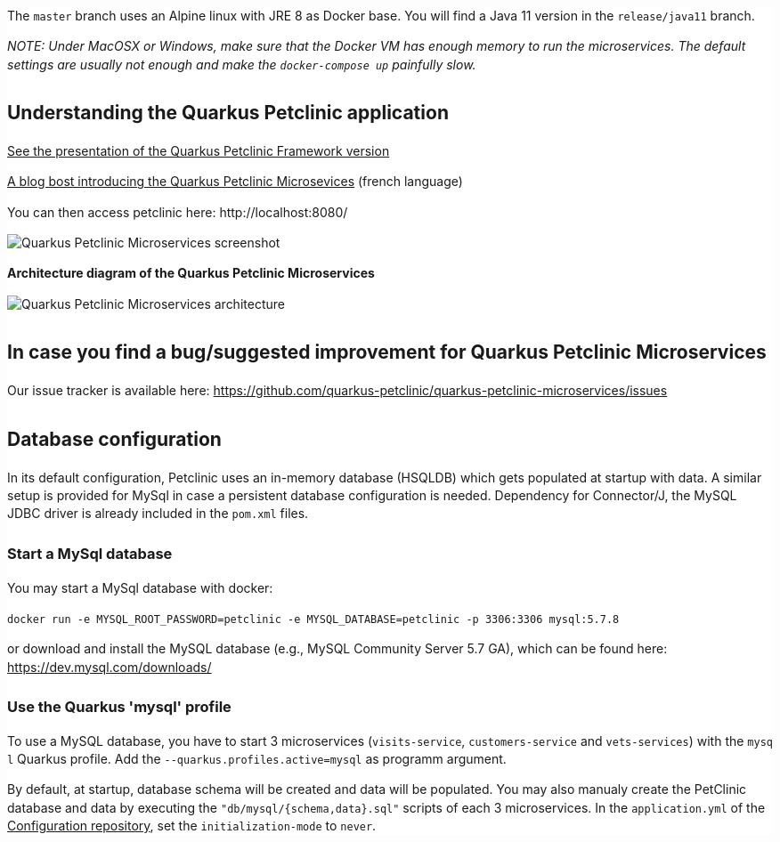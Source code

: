 The `master` branch uses an  Alpine linux  with JRE 8 as Docker base. You will find a Java 11 version in the `release/java11` branch.

*NOTE: Under MacOSX or Windows, make sure that the Docker VM has enough memory to run the microservices. The default settings
are usually not enough and make the `docker-compose up` painfully slow.*

## Understanding the Quarkus Petclinic application

[See the presentation of the Quarkus Petclinic Framework version](http://fr.slideshare.net/AntoineRey/quarkus-framework-petclinic-sample-application)

[A blog bost introducing the Quarkus Petclinic Microsevices](http://javaetmoi.com/2018/10/architecture-microservices-avec-quarkus-cloud/) (french language)

You can then access petclinic here: http://localhost:8080/

![Quarkus Petclinic Microservices screenshot](docs/application-screenshot.png)


**Architecture diagram of the Quarkus Petclinic Microservices**

![Quarkus Petclinic Microservices architecture](docs/microservices-architecture-diagram.jpg)


## In case you find a bug/suggested improvement for Quarkus Petclinic Microservices

Our issue tracker is available here: https://github.com/quarkus-petclinic/quarkus-petclinic-microservices/issues

## Database configuration

In its default configuration, Petclinic uses an in-memory database (HSQLDB) which gets populated at startup with data.
A similar setup is provided for MySql in case a persistent database configuration is needed.
Dependency for Connector/J, the MySQL JDBC driver is already included in the `pom.xml` files.

### Start a MySql database

You may start a MySql database with docker:

```
docker run -e MYSQL_ROOT_PASSWORD=petclinic -e MYSQL_DATABASE=petclinic -p 3306:3306 mysql:5.7.8
```
or download and install the MySQL database (e.g., MySQL Community Server 5.7 GA), which can be found here: https://dev.mysql.com/downloads/

### Use the Quarkus 'mysql' profile

To use a MySQL database, you have to start 3 microservices (`visits-service`, `customers-service` and `vets-services`)
with the `mysql` Quarkus profile. Add the `--quarkus.profiles.active=mysql` as programm argument.

By default, at startup, database schema will be created and data will be populated.
You may also manualy create the PetClinic database and data by executing the `"db/mysql/{schema,data}.sql"` scripts of each 3 microservices. 
In the `application.yml` of the [Configuration repository], set the `initialization-mode` to `never`.


[Configuration repository]: https://github.com/quarkus-petclinic/quarkus-petclinic-microservices-config
[Quarkus Boot Actuator Production Ready Metrics]: https://docs.quarkus.io/quarkus-boot/docs/current/reference/html/production-ready-metrics.html